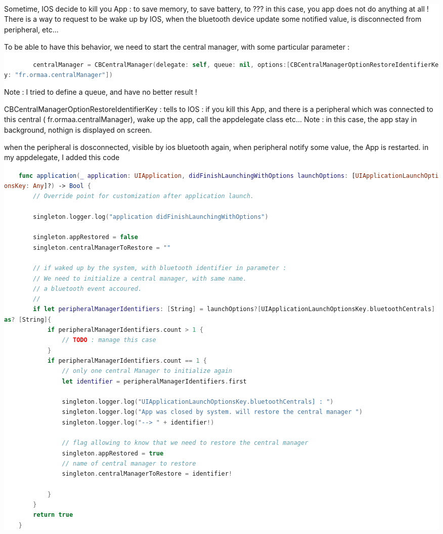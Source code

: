 Sometime, IOS decide to kill you App : to save memory, to save battery, to ???
in this case, you app does not do anything at all !
There is a way to request to be wake up by IOS, when the bluetooth device update some notified value, is disconnected from peripheral, etc...

To be able to have this behavior, we need to start the central manager, with some particular parameter :

```swift
        centralManager = CBCentralManager(delegate: self, queue: nil, options:[CBCentralManagerOptionRestoreIdentifierKey: "fr.ormaa.centralManager"])

```
Note : I tried to define a queue, and have no better result !

CBCentralManagerOptionRestoreIdentifierKey : tells to IOS : if you kill this App, and there is a peripheral which was connected to this central ( fr.ormaa.centralManager), wake up the app, call the appdelegate class etc...
Note : in this case, the app stay in background, nothign is displayed on screen.

when the peripheral is dosconnected, visible by ios bluetooth again, when peripheral notify some value, the App is restarted.
in my appdelegate, I added this code

```swift
    func application(_ application: UIApplication, didFinishLaunchingWithOptions launchOptions: [UIApplicationLaunchOptionsKey: Any]?) -> Bool {
        // Override point for customization after application launch.
        
        singleton.logger.log("application didFinishLaunchingWithOptions")
        
        singleton.appRestored = false
        singleton.centralManagerToRestore = ""
        
        // if waked up by the system, with bluetooth identifier in parameter :
        // We need to initialize a central manager, with same name.
        // a bluetooth event accoured.
        //
        if let peripheralManagerIdentifiers: [String] = launchOptions?[UIApplicationLaunchOptionsKey.bluetoothCentrals] as? [String]{
            if peripheralManagerIdentifiers.count > 1 {
                // TODO : manage this case
            }
            if peripheralManagerIdentifiers.count == 1 {
                // only one central Manager to initialize again
                let identifier = peripheralManagerIdentifiers.first
                    
                singleton.logger.log("UIApplicationLaunchOptionsKey.bluetoothCentrals] : ")
                singleton.logger.log("App was closed by system. will restore the central manager ")
                singleton.logger.log("--> " + identifier!)

                // flag allowing to know that we need to restore the central manager
                singleton.appRestored = true
                // name of central manager to restore
                singleton.centralManagerToRestore = identifier!
            
            }
        }
        return true
    }
```
